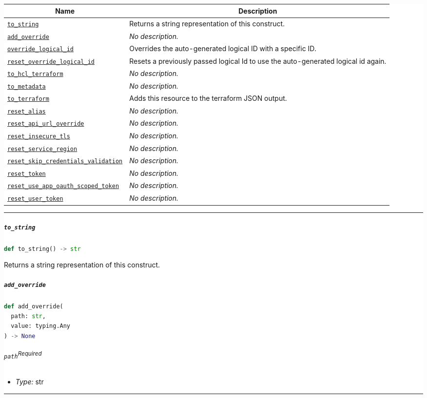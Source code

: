 | **Name** | **Description** |
| --- | --- |
| <code><a href="#@cdktf/provider-pagerduty.provider.PagerdutyProvider.toString">to_string</a></code> | Returns a string representation of this construct. |
| <code><a href="#@cdktf/provider-pagerduty.provider.PagerdutyProvider.addOverride">add_override</a></code> | *No description.* |
| <code><a href="#@cdktf/provider-pagerduty.provider.PagerdutyProvider.overrideLogicalId">override_logical_id</a></code> | Overrides the auto-generated logical ID with a specific ID. |
| <code><a href="#@cdktf/provider-pagerduty.provider.PagerdutyProvider.resetOverrideLogicalId">reset_override_logical_id</a></code> | Resets a previously passed logical Id to use the auto-generated logical id again. |
| <code><a href="#@cdktf/provider-pagerduty.provider.PagerdutyProvider.toHclTerraform">to_hcl_terraform</a></code> | *No description.* |
| <code><a href="#@cdktf/provider-pagerduty.provider.PagerdutyProvider.toMetadata">to_metadata</a></code> | *No description.* |
| <code><a href="#@cdktf/provider-pagerduty.provider.PagerdutyProvider.toTerraform">to_terraform</a></code> | Adds this resource to the terraform JSON output. |
| <code><a href="#@cdktf/provider-pagerduty.provider.PagerdutyProvider.resetAlias">reset_alias</a></code> | *No description.* |
| <code><a href="#@cdktf/provider-pagerduty.provider.PagerdutyProvider.resetApiUrlOverride">reset_api_url_override</a></code> | *No description.* |
| <code><a href="#@cdktf/provider-pagerduty.provider.PagerdutyProvider.resetInsecureTls">reset_insecure_tls</a></code> | *No description.* |
| <code><a href="#@cdktf/provider-pagerduty.provider.PagerdutyProvider.resetServiceRegion">reset_service_region</a></code> | *No description.* |
| <code><a href="#@cdktf/provider-pagerduty.provider.PagerdutyProvider.resetSkipCredentialsValidation">reset_skip_credentials_validation</a></code> | *No description.* |
| <code><a href="#@cdktf/provider-pagerduty.provider.PagerdutyProvider.resetToken">reset_token</a></code> | *No description.* |
| <code><a href="#@cdktf/provider-pagerduty.provider.PagerdutyProvider.resetUseAppOauthScopedToken">reset_use_app_oauth_scoped_token</a></code> | *No description.* |
| <code><a href="#@cdktf/provider-pagerduty.provider.PagerdutyProvider.resetUserToken">reset_user_token</a></code> | *No description.* |

---

##### `to_string` <a name="to_string" id="@cdktf/provider-pagerduty.provider.PagerdutyProvider.toString"></a>

```python
def to_string() -> str
```

Returns a string representation of this construct.

##### `add_override` <a name="add_override" id="@cdktf/provider-pagerduty.provider.PagerdutyProvider.addOverride"></a>

```python
def add_override(
  path: str,
  value: typing.Any
) -> None
```

###### `path`<sup>Required</sup> <a name="path" id="@cdktf/provider-pagerduty.provider.PagerdutyProvider.addOverride.parameter.path"></a>

- *Type:* str

---